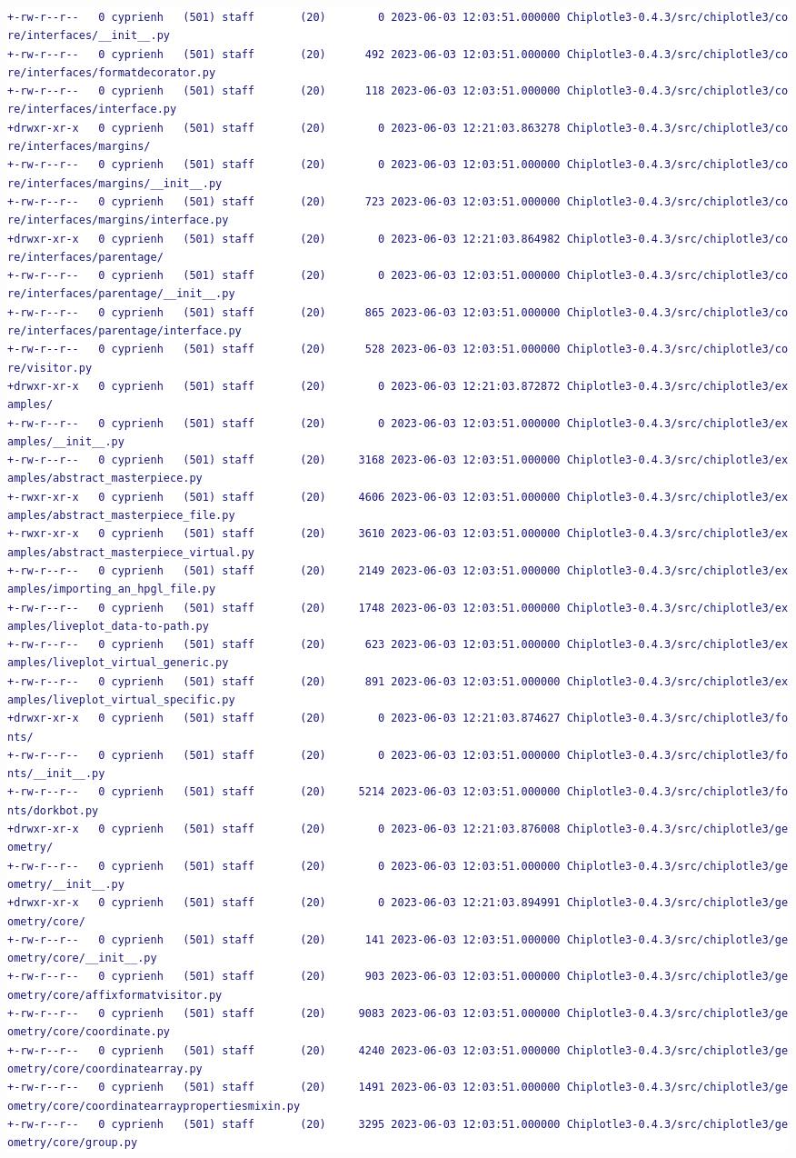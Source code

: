 ```diff
+-rw-r--r--   0 cyprienh   (501) staff       (20)        0 2023-06-03 12:03:51.000000 Chiplotle3-0.4.3/src/chiplotle3/core/interfaces/__init__.py
+-rw-r--r--   0 cyprienh   (501) staff       (20)      492 2023-06-03 12:03:51.000000 Chiplotle3-0.4.3/src/chiplotle3/core/interfaces/formatdecorator.py
+-rw-r--r--   0 cyprienh   (501) staff       (20)      118 2023-06-03 12:03:51.000000 Chiplotle3-0.4.3/src/chiplotle3/core/interfaces/interface.py
+drwxr-xr-x   0 cyprienh   (501) staff       (20)        0 2023-06-03 12:21:03.863278 Chiplotle3-0.4.3/src/chiplotle3/core/interfaces/margins/
+-rw-r--r--   0 cyprienh   (501) staff       (20)        0 2023-06-03 12:03:51.000000 Chiplotle3-0.4.3/src/chiplotle3/core/interfaces/margins/__init__.py
+-rw-r--r--   0 cyprienh   (501) staff       (20)      723 2023-06-03 12:03:51.000000 Chiplotle3-0.4.3/src/chiplotle3/core/interfaces/margins/interface.py
+drwxr-xr-x   0 cyprienh   (501) staff       (20)        0 2023-06-03 12:21:03.864982 Chiplotle3-0.4.3/src/chiplotle3/core/interfaces/parentage/
+-rw-r--r--   0 cyprienh   (501) staff       (20)        0 2023-06-03 12:03:51.000000 Chiplotle3-0.4.3/src/chiplotle3/core/interfaces/parentage/__init__.py
+-rw-r--r--   0 cyprienh   (501) staff       (20)      865 2023-06-03 12:03:51.000000 Chiplotle3-0.4.3/src/chiplotle3/core/interfaces/parentage/interface.py
+-rw-r--r--   0 cyprienh   (501) staff       (20)      528 2023-06-03 12:03:51.000000 Chiplotle3-0.4.3/src/chiplotle3/core/visitor.py
+drwxr-xr-x   0 cyprienh   (501) staff       (20)        0 2023-06-03 12:21:03.872872 Chiplotle3-0.4.3/src/chiplotle3/examples/
+-rw-r--r--   0 cyprienh   (501) staff       (20)        0 2023-06-03 12:03:51.000000 Chiplotle3-0.4.3/src/chiplotle3/examples/__init__.py
+-rw-r--r--   0 cyprienh   (501) staff       (20)     3168 2023-06-03 12:03:51.000000 Chiplotle3-0.4.3/src/chiplotle3/examples/abstract_masterpiece.py
+-rwxr-xr-x   0 cyprienh   (501) staff       (20)     4606 2023-06-03 12:03:51.000000 Chiplotle3-0.4.3/src/chiplotle3/examples/abstract_masterpiece_file.py
+-rwxr-xr-x   0 cyprienh   (501) staff       (20)     3610 2023-06-03 12:03:51.000000 Chiplotle3-0.4.3/src/chiplotle3/examples/abstract_masterpiece_virtual.py
+-rw-r--r--   0 cyprienh   (501) staff       (20)     2149 2023-06-03 12:03:51.000000 Chiplotle3-0.4.3/src/chiplotle3/examples/importing_an_hpgl_file.py
+-rw-r--r--   0 cyprienh   (501) staff       (20)     1748 2023-06-03 12:03:51.000000 Chiplotle3-0.4.3/src/chiplotle3/examples/liveplot_data-to-path.py
+-rw-r--r--   0 cyprienh   (501) staff       (20)      623 2023-06-03 12:03:51.000000 Chiplotle3-0.4.3/src/chiplotle3/examples/liveplot_virtual_generic.py
+-rw-r--r--   0 cyprienh   (501) staff       (20)      891 2023-06-03 12:03:51.000000 Chiplotle3-0.4.3/src/chiplotle3/examples/liveplot_virtual_specific.py
+drwxr-xr-x   0 cyprienh   (501) staff       (20)        0 2023-06-03 12:21:03.874627 Chiplotle3-0.4.3/src/chiplotle3/fonts/
+-rw-r--r--   0 cyprienh   (501) staff       (20)        0 2023-06-03 12:03:51.000000 Chiplotle3-0.4.3/src/chiplotle3/fonts/__init__.py
+-rw-r--r--   0 cyprienh   (501) staff       (20)     5214 2023-06-03 12:03:51.000000 Chiplotle3-0.4.3/src/chiplotle3/fonts/dorkbot.py
+drwxr-xr-x   0 cyprienh   (501) staff       (20)        0 2023-06-03 12:21:03.876008 Chiplotle3-0.4.3/src/chiplotle3/geometry/
+-rw-r--r--   0 cyprienh   (501) staff       (20)        0 2023-06-03 12:03:51.000000 Chiplotle3-0.4.3/src/chiplotle3/geometry/__init__.py
+drwxr-xr-x   0 cyprienh   (501) staff       (20)        0 2023-06-03 12:21:03.894991 Chiplotle3-0.4.3/src/chiplotle3/geometry/core/
+-rw-r--r--   0 cyprienh   (501) staff       (20)      141 2023-06-03 12:03:51.000000 Chiplotle3-0.4.3/src/chiplotle3/geometry/core/__init__.py
+-rw-r--r--   0 cyprienh   (501) staff       (20)      903 2023-06-03 12:03:51.000000 Chiplotle3-0.4.3/src/chiplotle3/geometry/core/affixformatvisitor.py
+-rw-r--r--   0 cyprienh   (501) staff       (20)     9083 2023-06-03 12:03:51.000000 Chiplotle3-0.4.3/src/chiplotle3/geometry/core/coordinate.py
+-rw-r--r--   0 cyprienh   (501) staff       (20)     4240 2023-06-03 12:03:51.000000 Chiplotle3-0.4.3/src/chiplotle3/geometry/core/coordinatearray.py
+-rw-r--r--   0 cyprienh   (501) staff       (20)     1491 2023-06-03 12:03:51.000000 Chiplotle3-0.4.3/src/chiplotle3/geometry/core/coordinatearraypropertiesmixin.py
+-rw-r--r--   0 cyprienh   (501) staff       (20)     3295 2023-06-03 12:03:51.000000 Chiplotle3-0.4.3/src/chiplotle3/geometry/core/group.py
```